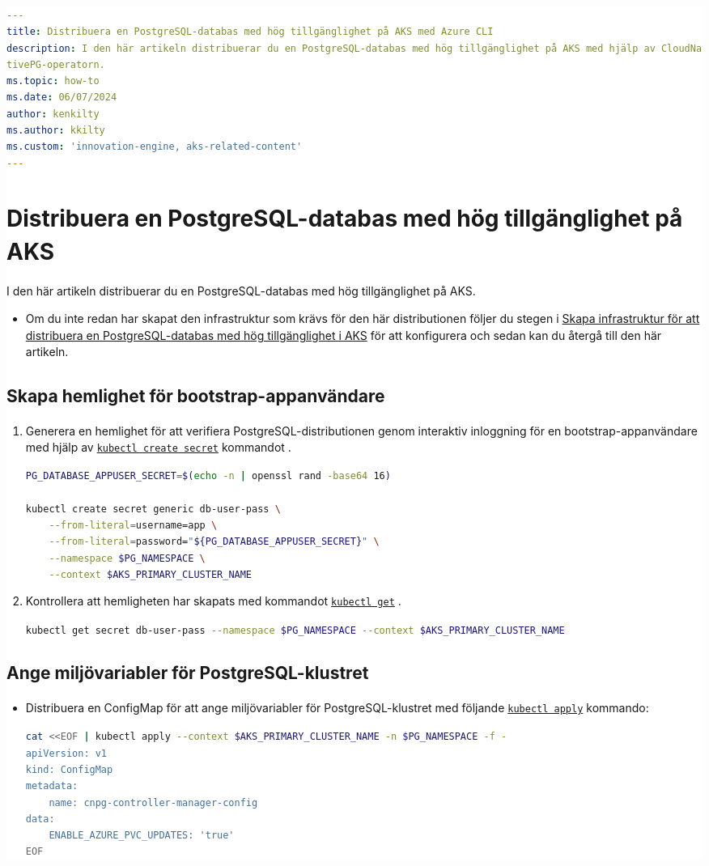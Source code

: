 ```yaml
---
title: Distribuera en PostgreSQL-databas med hög tillgänglighet på AKS med Azure CLI
description: I den här artikeln distribuerar du en PostgreSQL-databas med hög tillgänglighet på AKS med hjälp av CloudNativePG-operatorn.
ms.topic: how-to
ms.date: 06/07/2024
author: kenkilty
ms.author: kkilty
ms.custom: 'innovation-engine, aks-related-content'
---
```


# Distribuera en PostgreSQL-databas med hög tillgänglighet på AKS

I den här artikeln distribuerar du en PostgreSQL-databas med hög tillgänglighet på AKS.

* Om du inte redan har skapat den infrastruktur som krävs för den här distributionen följer du stegen i [Skapa infrastruktur för att distribuera en PostgreSQL-databas med hög tillgänglighet i AKS][create-infrastructure] för att konfigurera och sedan kan du återgå till den här artikeln.

## Skapa hemlighet för bootstrap-appanvändare

1. Generera en hemlighet för att verifiera PostgreSQL-distributionen genom interaktiv inloggning för en bootstrap-appanvändare med hjälp av [`kubectl create secret`][kubectl-create-secret] kommandot .

    ```bash
    PG_DATABASE_APPUSER_SECRET=$(echo -n | openssl rand -base64 16)

    kubectl create secret generic db-user-pass \
        --from-literal=username=app \
        --from-literal=password="${PG_DATABASE_APPUSER_SECRET}" \
        --namespace $PG_NAMESPACE \
        --context $AKS_PRIMARY_CLUSTER_NAME
    ```

1. Kontrollera att hemligheten har skapats med kommandot [`kubectl get`][kubectl-get] .

    ```bash
    kubectl get secret db-user-pass --namespace $PG_NAMESPACE --context $AKS_PRIMARY_CLUSTER_NAME
    ```

## Ange miljövariabler för PostgreSQL-klustret

* Distribuera en ConfigMap för att ange miljövariabler för PostgreSQL-klustret med följande [`kubectl apply`][kubectl-apply] kommando:

    ```bash
    cat <<EOF | kubectl apply --context $AKS_PRIMARY_CLUSTER_NAME -n $PG_NAMESPACE -f -
    apiVersion: v1
    kind: ConfigMap
    metadata:
        name: cnpg-controller-manager-config
    data:
        ENABLE_AZURE_PVC_UPDATES: 'true'
    EOF
    ```


[helm-upgrade]: https://helm.sh/docs/helm/helm_upgrade/
[create-infrastructure]: ./create-postgresql-ha.md
[kubectl-create-secret]: https://kubernetes.io/docs/reference/kubectl/generated/kubectl_create/kubectl_create_secret/
[kubectl-get]: https://kubernetes.io/docs/reference/kubectl/generated/kubectl_get/
[kubectl-apply]: https://kubernetes.io/docs/reference/kubectl/generated/kubectl_apply/
[helm-repo-add]: https://helm.sh/docs/helm/helm_repo_add/
[az-aks-show]: /cli/azure/aks#az_aks_show
[az-identity-federated-credential-create]: /cli/azure/identity/federated-credential#az_identity_federated_credential_create
[cluster-crd]: https://cloudnative-pg.io/documentation/1.23/cloudnative-pg.v1/#postgresql-cnpg-io-v1-ClusterSpec
[kubectl-describe]: https://kubernetes.io/docs/reference/kubectl/generated/kubectl_describe/
[az-storage-blob-list]: /cli/azure/storage/blob/#az_storage_blob_list
[az-identity-federated-credential-delete]: /cli/azure/identity/federated-credential#az_identity_federated_credential_delete
[kubectl-delete]: https://kubernetes.io/docs/reference/kubectl/generated/kubectl_delete/
[az-group-delete]: /cli/azure/group#az_group_delete
[what-is-aks]: ./what-is-aks.md